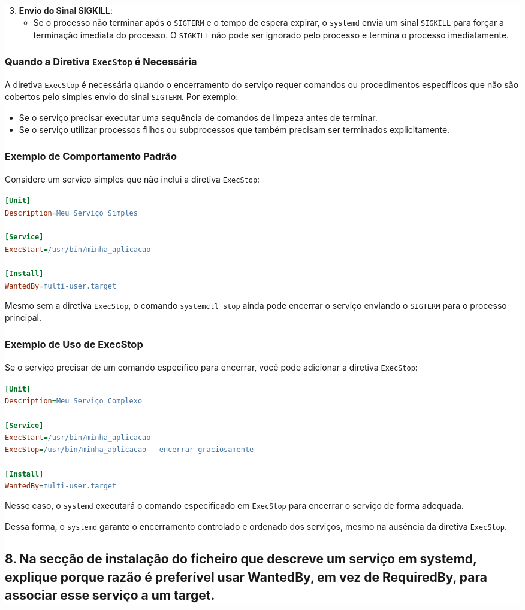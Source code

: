 3. **Envio do Sinal SIGKILL**:
   - Se o processo não terminar após o `SIGTERM` e o tempo de espera expirar, o `systemd` envia um sinal `SIGKILL` para forçar a terminação imediata do processo. O `SIGKILL` não pode ser ignorado pelo processo e termina o processo imediatamente.

### Quando a Diretiva `ExecStop` é Necessária

A diretiva `ExecStop` é necessária quando o encerramento do serviço requer comandos ou procedimentos específicos que não são cobertos pelo simples envio do sinal `SIGTERM`. Por exemplo:

- Se o serviço precisar executar uma sequência de comandos de limpeza antes de terminar.
- Se o serviço utilizar processos filhos ou subprocessos que também precisam ser terminados explicitamente.

### Exemplo de Comportamento Padrão

Considere um serviço simples que não inclui a diretiva `ExecStop`:

```ini
[Unit]
Description=Meu Serviço Simples

[Service]
ExecStart=/usr/bin/minha_aplicacao

[Install]
WantedBy=multi-user.target
```

Mesmo sem a diretiva `ExecStop`, o comando `systemctl stop` ainda pode encerrar o serviço enviando o `SIGTERM` para o processo principal.

### Exemplo de Uso de ExecStop

Se o serviço precisar de um comando específico para encerrar, você pode adicionar a diretiva `ExecStop`:

```ini
[Unit]
Description=Meu Serviço Complexo

[Service]
ExecStart=/usr/bin/minha_aplicacao
ExecStop=/usr/bin/minha_aplicacao --encerrar-graciosamente

[Install]
WantedBy=multi-user.target
```

Nesse caso, o `systemd` executará o comando especificado em `ExecStop` para encerrar o serviço de forma adequada.

Dessa forma, o `systemd` garante o encerramento controlado e ordenado dos serviços, mesmo na ausência da diretiva `ExecStop`.

## 8. Na secção de instalação do ficheiro que descreve um serviço em systemd, explique porque razão é preferível usar WantedBy, em vez de RequiredBy, para associar esse serviço a um target.
